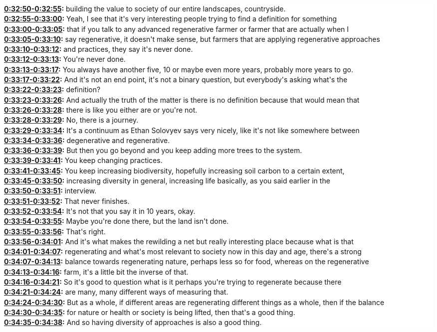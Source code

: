 **[0:32:50-0:32:55](https://investinginregenerativeagriculture.com/russ-carrington#t=0:32:50):**  building the value to society of our entire landscapes, countryside.  
**[0:32:55-0:33:00](https://investinginregenerativeagriculture.com/russ-carrington#t=0:32:55):**  Yeah, I see that it's very interesting people trying to find a definition for something  
**[0:33:00-0:33:05](https://investinginregenerativeagriculture.com/russ-carrington#t=0:33:00):**  that if you talk to any advanced regenerative farmer or farmer that are actually when I  
**[0:33:05-0:33:10](https://investinginregenerativeagriculture.com/russ-carrington#t=0:33:05):**  say regenerative, it doesn't make sense, but farmers that are applying regenerative approaches  
**[0:33:10-0:33:12](https://investinginregenerativeagriculture.com/russ-carrington#t=0:33:10):**  and practices, they say it's never done.  
**[0:33:12-0:33:13](https://investinginregenerativeagriculture.com/russ-carrington#t=0:33:12):**  You're never done.  
**[0:33:13-0:33:17](https://investinginregenerativeagriculture.com/russ-carrington#t=0:33:13):**  You always have another five, 10 or maybe even more years, probably more years to go.  
**[0:33:17-0:33:22](https://investinginregenerativeagriculture.com/russ-carrington#t=0:33:17):**  And it's not an end point, it's not a binary question, but everybody's asking what's the  
**[0:33:22-0:33:23](https://investinginregenerativeagriculture.com/russ-carrington#t=0:33:22):**  definition?  
**[0:33:23-0:33:26](https://investinginregenerativeagriculture.com/russ-carrington#t=0:33:23):**  And actually the truth of the matter is there is no definition because that would mean that  
**[0:33:26-0:33:28](https://investinginregenerativeagriculture.com/russ-carrington#t=0:33:26):**  there is like you either are or you're not.  
**[0:33:28-0:33:29](https://investinginregenerativeagriculture.com/russ-carrington#t=0:33:28):**  No, there is a journey.  
**[0:33:29-0:33:34](https://investinginregenerativeagriculture.com/russ-carrington#t=0:33:29):**  It's a continuum as Ethan Solovyev says very nicely, like it's not like somewhere between  
**[0:33:34-0:33:36](https://investinginregenerativeagriculture.com/russ-carrington#t=0:33:34):**  degenerative and regenerative.  
**[0:33:36-0:33:39](https://investinginregenerativeagriculture.com/russ-carrington#t=0:33:36):**  But then you go beyond and you keep adding more trees to the system.  
**[0:33:39-0:33:41](https://investinginregenerativeagriculture.com/russ-carrington#t=0:33:39):**  You keep changing practices.  
**[0:33:41-0:33:45](https://investinginregenerativeagriculture.com/russ-carrington#t=0:33:41):**  You keep increasing biodiversity, hopefully increasing soil carbon to a certain extent,  
**[0:33:45-0:33:50](https://investinginregenerativeagriculture.com/russ-carrington#t=0:33:45):**  increasing diversity in general, increasing life basically, as you said earlier in the  
**[0:33:50-0:33:51](https://investinginregenerativeagriculture.com/russ-carrington#t=0:33:50):**  interview.  
**[0:33:51-0:33:52](https://investinginregenerativeagriculture.com/russ-carrington#t=0:33:51):**  That never finishes.  
**[0:33:52-0:33:54](https://investinginregenerativeagriculture.com/russ-carrington#t=0:33:52):**  It's not that you say it in 10 years, okay.  
**[0:33:54-0:33:55](https://investinginregenerativeagriculture.com/russ-carrington#t=0:33:54):**  Maybe you're done there, but the land isn't done.  
**[0:33:55-0:33:56](https://investinginregenerativeagriculture.com/russ-carrington#t=0:33:55):**  That's right.  
**[0:33:56-0:34:01](https://investinginregenerativeagriculture.com/russ-carrington#t=0:33:56):**  And it's what makes the rewilding a net but really interesting place because what is that  
**[0:34:01-0:34:07](https://investinginregenerativeagriculture.com/russ-carrington#t=0:34:01):**  regenerating and what's most relevant to society now in this day and age, there's a strong  
**[0:34:07-0:34:13](https://investinginregenerativeagriculture.com/russ-carrington#t=0:34:07):**  balance towards regenerating nature, perhaps less so for food, whereas on the regenerative  
**[0:34:13-0:34:16](https://investinginregenerativeagriculture.com/russ-carrington#t=0:34:13):**  farm, it's a little bit the inverse of that.  
**[0:34:16-0:34:21](https://investinginregenerativeagriculture.com/russ-carrington#t=0:34:16):**  So it's good to question what is it perhaps you're trying to regenerate because there  
**[0:34:21-0:34:24](https://investinginregenerativeagriculture.com/russ-carrington#t=0:34:21):**  are many, many different ways of measuring that.  
**[0:34:24-0:34:30](https://investinginregenerativeagriculture.com/russ-carrington#t=0:34:24):**  But as a whole, if different areas are regenerating different things as a whole, then if the balance  
**[0:34:30-0:34:35](https://investinginregenerativeagriculture.com/russ-carrington#t=0:34:30):**  for nature or health or society is being lifted, then that's a good thing.  
**[0:34:35-0:34:38](https://investinginregenerativeagriculture.com/russ-carrington#t=0:34:35):**  And so having diversity of approaches is also a good thing.  